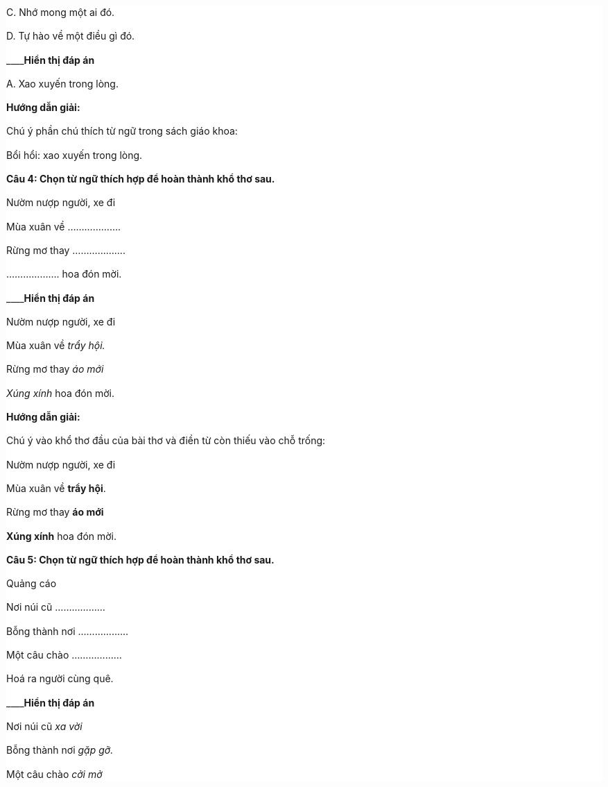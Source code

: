 C. Nhớ mong một ai đó.

D. Tự hào về một điều gì đó.

____**Hiển thị đáp án**

A. Xao xuyến trong lòng.

**Hướng dẫn giải:**

Chú ý phần chú thích từ ngữ trong sách giáo khoa:

Bổi hổi: xao xuyến trong lòng.

**Câu 4: Chọn từ ngữ thích hợp để hoàn thành khổ thơ sau.**

Nườm nượp người, xe đi

Mùa xuân về ……………….

Rừng mơ thay ……………….

………………. hoa đón mời.

____**Hiển thị đáp án**

Nườm nượp người, xe đi

Mùa xuân về  _trẩy hội._

Rừng mơ thay  _áo mới_

 _Xúng xính_ hoa đón mời.

**Hướng dẫn giải:**

Chú ý vào khổ thơ đầu của bài thơ và điền từ còn thiếu vào chỗ trống: 

Nườm nượp người, xe đi

Mùa xuân về **trẩy hội**.

Rừng mơ thay **áo mới**

**Xúng xính** hoa đón mời.

**Câu 5: Chọn từ ngữ thích hợp để hoàn thành khổ thơ sau.**

Quảng cáo

Nơi núi cũ ………………

Bỗng thành nơi ………………

Một câu chào ………………

Hoá ra người cùng quê.

____**Hiển thị đáp án**

Nơi núi cũ  _xa vời_

Bỗng thành nơi  _gặp gỡ._

Một câu chào  _cởi mở_
